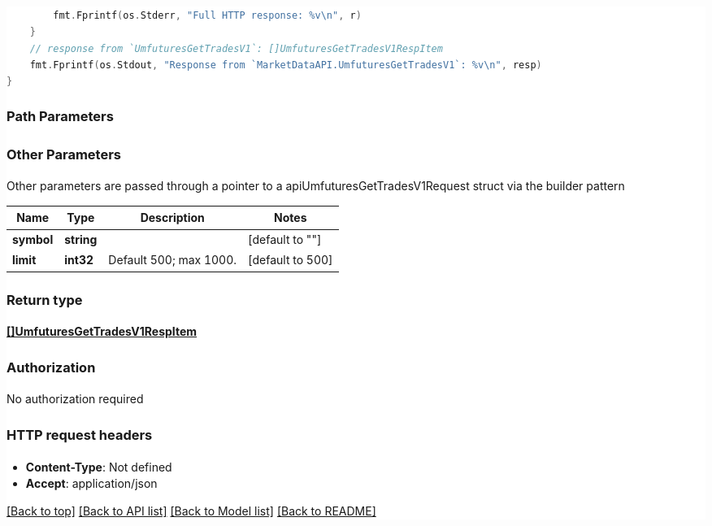 ```go
		fmt.Fprintf(os.Stderr, "Full HTTP response: %v\n", r)
	}
	// response from `UmfuturesGetTradesV1`: []UmfuturesGetTradesV1RespItem
	fmt.Fprintf(os.Stdout, "Response from `MarketDataAPI.UmfuturesGetTradesV1`: %v\n", resp)
}
```

### Path Parameters



### Other Parameters

Other parameters are passed through a pointer to a apiUmfuturesGetTradesV1Request struct via the builder pattern


Name | Type | Description  | Notes
------------- | ------------- | ------------- | -------------
 **symbol** | **string** |  | [default to &quot;&quot;]
 **limit** | **int32** | Default 500; max 1000. | [default to 500]

### Return type

[**[]UmfuturesGetTradesV1RespItem**](UmfuturesGetTradesV1RespItem.md)

### Authorization

No authorization required

### HTTP request headers

- **Content-Type**: Not defined
- **Accept**: application/json

[[Back to top]](#) [[Back to API list]](../README.md#documentation-for-api-endpoints)
[[Back to Model list]](../README.md#documentation-for-models)
[[Back to README]](../README.md)

